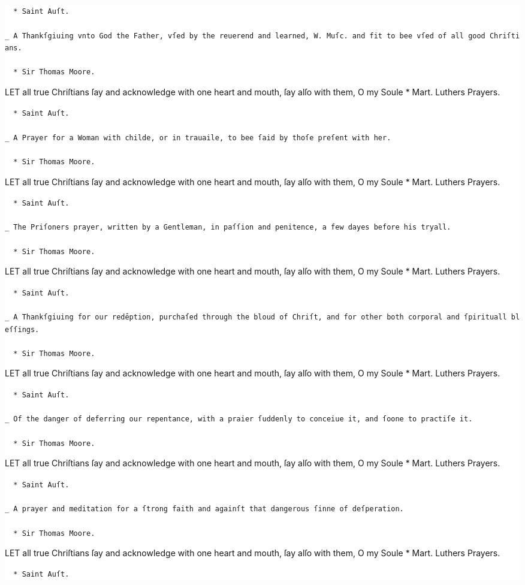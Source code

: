      * Saint Auſt.

    _ A Thankſgiuing vnto God the Father, vſed by the reuerend and learned, W. Muſc. and fit to bee vſed of all good Chriſtians.

      * Sir Thomas Moore.
LET all true Chriſtians ſay and acknowledge with one heart and mouth, ſay alſo with them, O my Soule
      * Mart. Luthers Prayers.

      * Saint Auſt.

    _ A Prayer for a Woman with childe, or in trauaile, to bee ſaid by thoſe preſent with her.

      * Sir Thomas Moore.
LET all true Chriſtians ſay and acknowledge with one heart and mouth, ſay alſo with them, O my Soule
      * Mart. Luthers Prayers.

      * Saint Auſt.

    _ The Priſoners prayer, written by a Gentleman, in paſſion and penitence, a few dayes before his tryall.

      * Sir Thomas Moore.
LET all true Chriſtians ſay and acknowledge with one heart and mouth, ſay alſo with them, O my Soule
      * Mart. Luthers Prayers.

      * Saint Auſt.

    _ A Thankſgiuing for our redēption, purchaſed through the bloud of Chriſt, and for other both corporal and ſpirituall bleſſings.

      * Sir Thomas Moore.
LET all true Chriſtians ſay and acknowledge with one heart and mouth, ſay alſo with them, O my Soule
      * Mart. Luthers Prayers.

      * Saint Auſt.

    _ Of the danger of deferring our repentance, with a praier ſuddenly to conceiue it, and ſoone to practiſe it.

      * Sir Thomas Moore.
LET all true Chriſtians ſay and acknowledge with one heart and mouth, ſay alſo with them, O my Soule
      * Mart. Luthers Prayers.

      * Saint Auſt.

    _ A prayer and meditation for a ſtrong faith and againſt that dangerous ſinne of deſperation.

      * Sir Thomas Moore.
LET all true Chriſtians ſay and acknowledge with one heart and mouth, ſay alſo with them, O my Soule
      * Mart. Luthers Prayers.

      * Saint Auſt.
